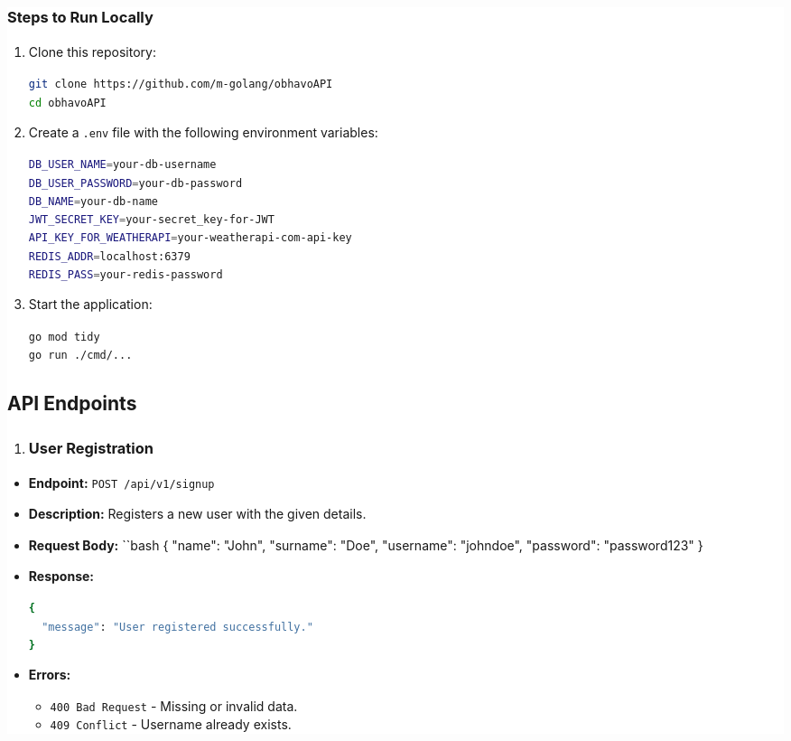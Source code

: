 ### Steps to Run Locally

1. Clone this repository:

   ```bash
   git clone https://github.com/m-golang/obhavoAPI
   cd obhavoAPI

   ```

2. Create a `.env` file with the following environment variables:

   ```bash
   DB_USER_NAME=your-db-username
   DB_USER_PASSWORD=your-db-password
   DB_NAME=your-db-name
   JWT_SECRET_KEY=your-secret_key-for-JWT
   API_KEY_FOR_WEATHERAPI=your-weatherapi-com-api-key
   REDIS_ADDR=localhost:6379
   REDIS_PASS=your-redis-password

   ```

3. Start the application:
   ```bash
   go mod tidy
   go run ./cmd/...
   ```

## API Endpoints

1. ### User Registration

- **Endpoint:** `POST /api/v1/signup`
- **Description:** Registers a new user with the given details.
- **Request Body:**
  ``bash
  {
    "name": "John",
    "surname": "Doe",
    "username": "johndoe",
    "password": "password123"
  }

- **Response:**

  ```bash
  {
    "message": "User registered successfully."
  }

  ```

- **Errors:**
  - `400 Bad Request` - Missing or invalid data.
  - `409 Conflict` - Username already exists.
